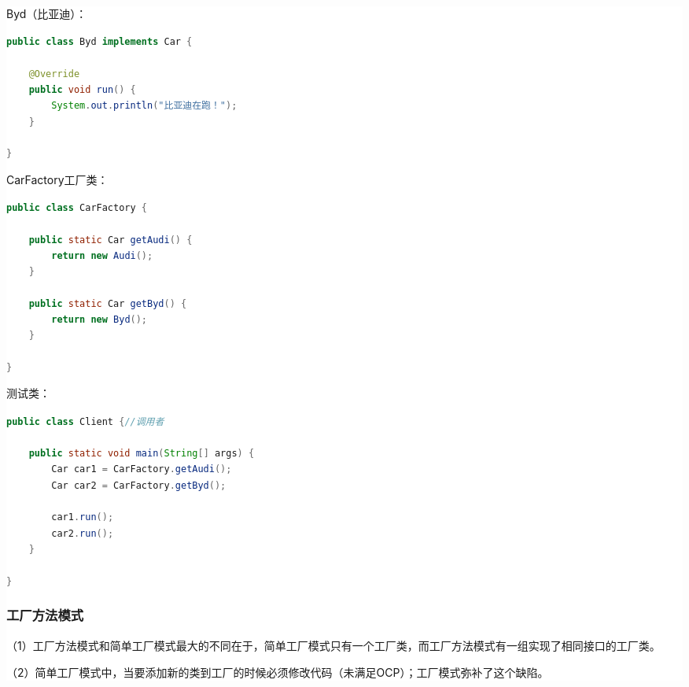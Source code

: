 

Byd（比亚迪）：

```java
public class Byd implements Car {

	@Override
	public void run() {
		System.out.println("比亚迪在跑！");
	}

}
```



CarFactory工厂类：

```java
public class CarFactory {

	public static Car getAudi() {
		return new Audi();
	}
	
	public static Car getByd() {
		return new Byd();
	}
	
}
```



测试类：

```java
public class Client {//调用者

	public static void main(String[] args) {
		Car car1 = CarFactory.getAudi();
		Car car2 = CarFactory.getByd();
		
		car1.run();
		car2.run();
	}
	
}

```



### 工厂方法模式

（1）工厂方法模式和简单工厂模式最大的不同在于，简单工厂模式只有一个工厂类，而工厂方法模式有一组实现了相同接口的工厂类。

（2）简单工厂模式中，当要添加新的类到工厂的时候必须修改代码（未满足OCP）；工厂模式弥补了这个缺陷。
